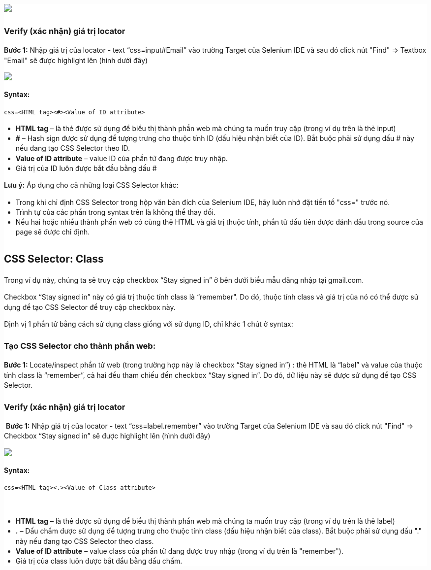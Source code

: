 ![](https://images.viblo.asia/17b84c4d-f75a-4334-b23a-a381be9b6490.jpg)

### Verify (xác nhận) giá trị locator

**Bước 1:** Nhập giá trị của locator - text “css=input#Email”  vào trường Target của Selenium IDE và sau đó click nút "Find" => Textbox "Email" sẽ được highlight lên (hình dưới đây)

![](https://images.viblo.asia/0453b104-97ff-478d-b495-e06d23acf76b.jpg)

**Syntax:**

```
css=<HTML tag><#><Value of ID attribute>
```

* **HTML tag** – là thẻ được sử dụng để biểu thị thành phần web mà chúng ta muốn truy cập (trong ví dụ trên là thẻ input)
* **#** – Hash sign được sử dụng để tượng trưng cho thuộc tính ID (dấu hiệu nhận biết của ID). Bắt buộc phải sử dụng dấu # này nếu đang tạo CSS Selector theo ID.
* **Value of ID attribute** – value ID của phần tử đang được truy nhập.
* Giá trị của ID luôn được bắt đầu bằng dấu #

**Lưu ý:** Áp dụng cho cả những loại CSS Selector khác:
* Trong khi chỉ định CSS Selector trong hộp văn bản đích của Selenium IDE, hãy luôn nhớ đặt tiền tố "css=" trước nó.
* Trình tự của các phần trong syntax trên là không thể thay đổi.
* Nếu hai hoặc nhiều thành phần web có cùng thẻ HTML và giá trị thuộc tính, phần tử đầu tiên được đánh dấu trong source của page sẽ được chỉ định.

## CSS Selector: Class

Trong ví dụ này, chúng ta sẽ truy cập checkbox “Stay signed in” ở bên dưới biểu mẫu đăng nhập tại gmail.com.

Checkbox “Stay signed in” này có giá trị thuộc tính class là “remember". Do đó, thuộc tính class và giá trị của nó có thể được sử dụng để tạo CSS Selector để truy cập checkbox này.

Định vị 1 phần tử  bằng cách sử dụng class giống với sử dụng ID, chỉ khác 1 chút ở syntax:

### Tạo CSS Selector cho thành phần web:

**Bước 1:** Locate/inspect phần tử web (trong trường hợp này là checkbox “Stay signed in”) : thẻ HTML là “label” và value của thuộc tính class là “remember”, cả hai đều tham chiếu đến checkbox “Stay signed in”. Do đó, dữ liệu này sẽ được sử dụng để tạo CSS Selector.

### Verify (xác nhận) giá trị locator
​
**Bước 1:** Nhập giá trị của locator - text “css=label.remember”  vào trường Target của Selenium IDE và sau đó click nút "Find" => Checkbox “Stay signed in” sẽ được highlight lên (hình dưới đây)

![](https://images.viblo.asia/01733f10-b247-4aaf-8154-1ac19e25cb4e.jpg)

**Syntax:**
​
```
css=<HTML tag><.><Value of Class attribute>
```
​
* **HTML tag** – là thẻ được sử dụng để biểu thị thành phần web mà chúng ta muốn truy cập (trong ví dụ trên là thẻ label)
* **.** – Dấu chấm được sử dụng để tượng trưng cho thuộc tính class (dấu hiệu nhận biết của class). Bắt buộc phải sử dụng dấu "." này nếu đang tạo CSS Selector theo class.
* **Value of ID attribute** – value class của phần tử đang được truy nhập (trong ví dụ trên là "remember").
* Giá trị của class luôn được bắt đầu bằng dấu chấm.
